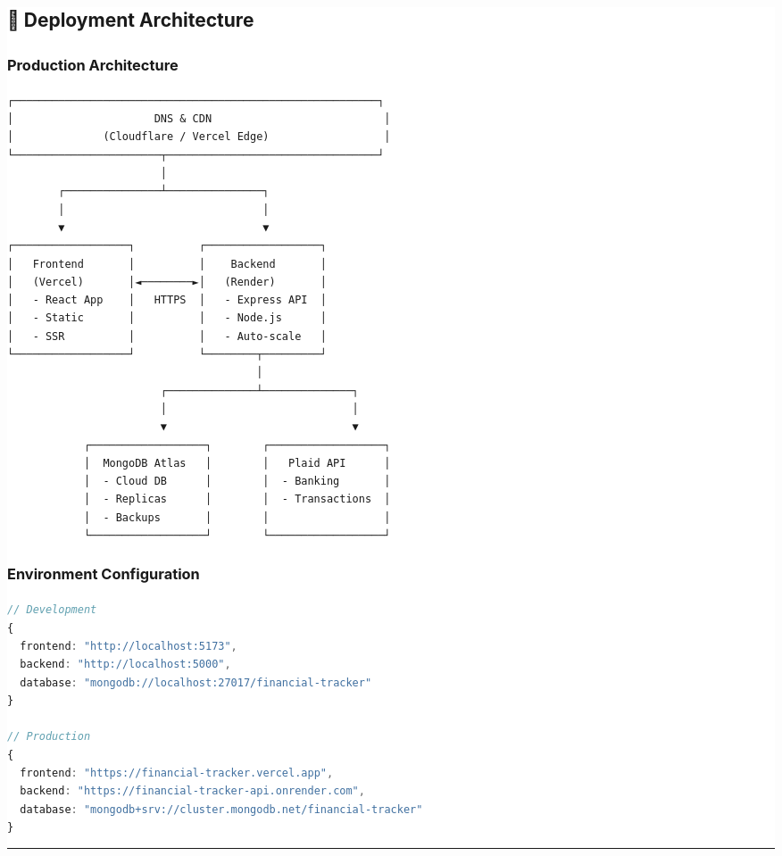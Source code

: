 
## 🚀 Deployment Architecture

### Production Architecture

```
┌─────────────────────────────────────────────────────────┐
│                      DNS & CDN                           │
│              (Cloudflare / Vercel Edge)                  │
└───────────────────────┬─────────────────────────────────┘
                        │
        ┌───────────────┴───────────────┐
        │                               │
        ▼                               ▼
┌──────────────────┐          ┌──────────────────┐
│   Frontend       │          │    Backend       │
│   (Vercel)       │◄────────►│   (Render)       │
│   - React App    │   HTTPS  │   - Express API  │
│   - Static       │          │   - Node.js      │
│   - SSR          │          │   - Auto-scale   │
└──────────────────┘          └────────┬─────────┘
                                       │
                        ┌──────────────┴──────────────┐
                        │                             │
                        ▼                             ▼
            ┌──────────────────┐        ┌──────────────────┐
            │  MongoDB Atlas   │        │   Plaid API      │
            │  - Cloud DB      │        │  - Banking       │
            │  - Replicas      │        │  - Transactions  │
            │  - Backups       │        │                  │
            └──────────────────┘        └──────────────────┘
```

### Environment Configuration

```typescript
// Development
{
  frontend: "http://localhost:5173",
  backend: "http://localhost:5000",
  database: "mongodb://localhost:27017/financial-tracker"
}

// Production
{
  frontend: "https://financial-tracker.vercel.app",
  backend: "https://financial-tracker-api.onrender.com",
  database: "mongodb+srv://cluster.mongodb.net/financial-tracker"
}
```

---
